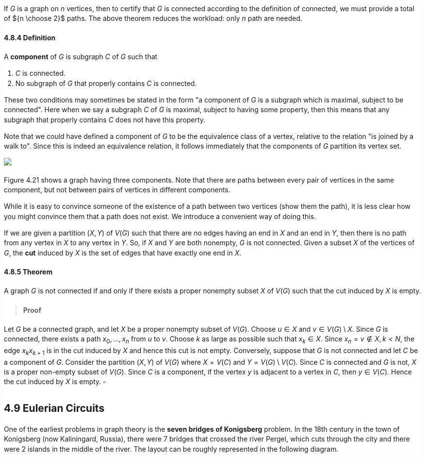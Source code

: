If $G$ is a graph on $n$ vertices, then to certify that $G$ is connected according to the definition of connected, we must provide a total of ${n \choose 2}$ paths. The above theorem reduces the workload: only $n$ path are needed.

#### 4.8.4 Definition

A **component** of $G$ is subgraph $C$ of $G$ such that

1.	$C$ is connected.
2.	No subgraph of $G$ that properly contains $C$ is connected.

These two conditions may sometimes be stated in the form "a component of $G$ is a subgraph which is maximal, subject to be connected". Here when we say a subgraph $C$ of $G$ is maximal, subject to having some property, then this means that any subgraph that properly contains $C$ does not have this property.

Note that we could have defined a component of $G$ to be the equivalence class of a vertex, relative to the relation "is joined by a walk to". Since this is indeed an equivalence relation, it follows immediately that the components of $G$ partition its vertex set.

![](http://tonyli.tk/notes/math239/4.21.png)

Figure 4.21 shows a graph having three components. Note that there are paths between every pair of vertices in the same component, but not between pairs of vertices in different components. 

While it is easy to convince someone of the existence of a path between two vertices (show them the path), it is less clear how you might convince them that a path does not exist. We introduce a convenient way of doing this.

If we are given a partition $(X,Y)$ of $V(G)$ such that there are no edges having an end in $X$ and an end in $Y$, then there is no path from any vertex in $X$ to any vertex in $Y$. So, if $X$ and $Y$ are both nonempty, $G$ is not connected. Given a subset $X$ of the vertices of $G$, the **cut** induced by $X$ is the set of edges that have exactly one end in $X$.

#### 4.8.5 Theorem

A graph $G$ is not connected if and only if there exists a proper nonempty subset $X$ of $V(G)$ such that the cut induced by $X$ is empty.

>#### Proof
Let $G$ be a connected graph, and let $X$ be a proper nonempty subset of $V(G)$. Choose $u\in X$ and $v \in V(G) \setminus X$. Since $G$ is connected, there exists a path $x_0,...,x_n$ from $u$ to $v$. Choose $k$ as large as possible such that $x_k\in X$. Since $x_n = v \notin X, k < N$, the edge $x_k x_{k+1}$ is in the cut induced by $X$ and hence this cut is not empty.
Conversely, suppose that $G$ is not connected and let $C$ be a component of $G$. Consider the partition $(X,Y)$ of $V(G)$ where $X = V(C)$ and $Y= V(G) \setminus V(C)$. Since $C$ is connected and $G$ is not, $X$ is a proper non-empty subset of $V(G)$. Since $C$ is a component, if the vertex $y$ is adjacent to a vertex in $C$, then $y \in V(C)$. Hence the cut induced by $X$ is empty.
$\square$

## 4.9 Eulerian Circuits

One of the earliest problems in graph theory is the **seven bridges of Konigsberg** problem. In the 18th century in the town of Konigsberg (now Kaliningard, Russia), there were 7 bridges that crossed the river Pergel, which cuts through the city and there were 2 islands in the middle of the river. The layout can be roughly represented in the following diagram.
